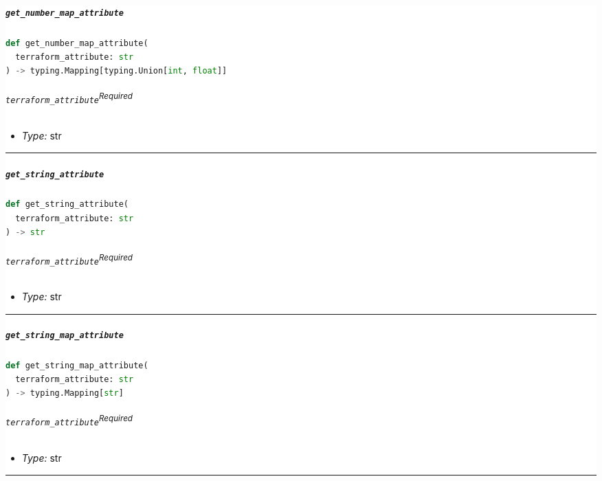 ##### `get_number_map_attribute` <a name="get_number_map_attribute" id="@cdktf/provider-opentelekomcloud.privateNatGatewayV3.PrivateNatGatewayV3.getNumberMapAttribute"></a>

```python
def get_number_map_attribute(
  terraform_attribute: str
) -> typing.Mapping[typing.Union[int, float]]
```

###### `terraform_attribute`<sup>Required</sup> <a name="terraform_attribute" id="@cdktf/provider-opentelekomcloud.privateNatGatewayV3.PrivateNatGatewayV3.getNumberMapAttribute.parameter.terraformAttribute"></a>

- *Type:* str

---

##### `get_string_attribute` <a name="get_string_attribute" id="@cdktf/provider-opentelekomcloud.privateNatGatewayV3.PrivateNatGatewayV3.getStringAttribute"></a>

```python
def get_string_attribute(
  terraform_attribute: str
) -> str
```

###### `terraform_attribute`<sup>Required</sup> <a name="terraform_attribute" id="@cdktf/provider-opentelekomcloud.privateNatGatewayV3.PrivateNatGatewayV3.getStringAttribute.parameter.terraformAttribute"></a>

- *Type:* str

---

##### `get_string_map_attribute` <a name="get_string_map_attribute" id="@cdktf/provider-opentelekomcloud.privateNatGatewayV3.PrivateNatGatewayV3.getStringMapAttribute"></a>

```python
def get_string_map_attribute(
  terraform_attribute: str
) -> typing.Mapping[str]
```

###### `terraform_attribute`<sup>Required</sup> <a name="terraform_attribute" id="@cdktf/provider-opentelekomcloud.privateNatGatewayV3.PrivateNatGatewayV3.getStringMapAttribute.parameter.terraformAttribute"></a>

- *Type:* str

---
